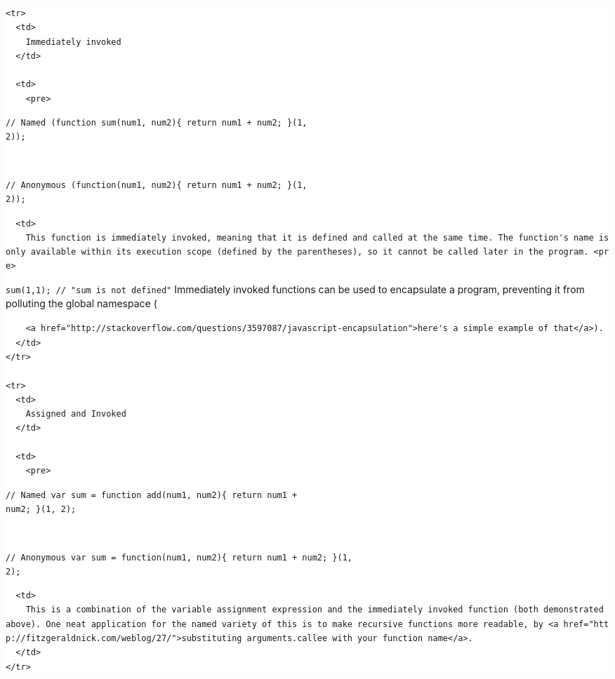    <tr>
      <td>
        Immediately invoked
      </td>
      
      <td>
        <pre>
<code>// Named
(function sum(num1, num2){
  return num1 + num2;
}(1, 2));

// Anonymous
(function(num1, num2){
  return num1 + num2;
}(1, 2));</code></pre>
      </td>
      
      <td>
        This function is immediately invoked, meaning that it is defined and called at the same time. The function's name is only available within its execution scope (defined by the parentheses), so it cannot be called later in the program. <pre>
<code>sum(1,1);
// "sum is not defined"</code></pre> Immediately invoked functions can be used to encapsulate a program, preventing it from polluting the global namespace (
        
        <a href="http://stackoverflow.com/questions/3597087/javascript-encapsulation">here's a simple example of that</a>).
      </td>
    </tr>
    
    <tr>
      <td>
        Assigned and Invoked
      </td>
      
      <td>
        <pre>
<code>// Named
var sum = function add(num1, num2){
  return num1 + num2;
}(1, 2);

// Anonymous
var sum = function(num1, num2){
  return num1 + num2;
}(1, 2);</code></pre>
      </td>
      
      <td>
        This is a combination of the variable assignment expression and the immediately invoked function (both demonstrated above). One neat application for the named variety of this is to make recursive functions more readable, by <a href="http://fitzgeraldnick.com/weblog/27/">substituting arguments.callee with your function name</a>.
      </td>
    </tr>
    